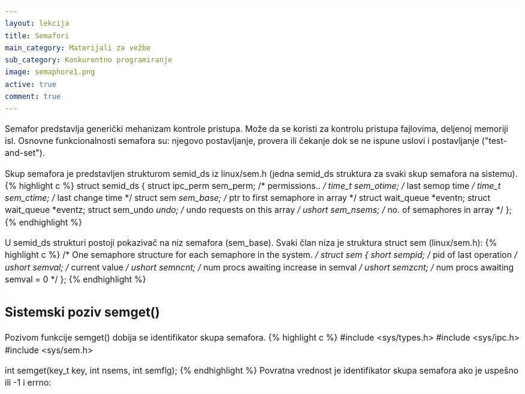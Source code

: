 ```yaml
---
layout: lekcija
title: Semafori
main_category: Materijali za vežbe
sub_category: Konkurentno programiranje
image: semaphore1.png
active: true
comment: true
---
```


Semafor predstavlja generički mehanizam kontrole pristupa. Može da se koristi za kontrolu pristupa fajlovima, deljenoj memoriji isl. Osnovne funkcionalnosti semafora su: njegovo postavljanje, provera ili čekanje dok se ne ispune uslovi i postavljanje ("test-and-set").

Skup semafora je predstavljen strukturom semid_ds iz linux/sem.h (jedna semid_ds struktura za svaki skup semafora na sistemu).
{% highlight c %}
struct semid_ds
{
  struct ipc_perm sem_perm; /* permissions.. */
  time_t sem_otime; /* last semop time */
  time_t sem_ctime; /* last change time */
  struct sem *sem_base; /* ptr to first semaphore in array */
  struct wait_queue *eventn;
  struct wait_queue *eventz;
  struct sem_undo *undo; /* undo requests on this array */
  ushort sem_nsems; /* no. of semaphores in array */
};
{% endhighlight %}

U semid_ds strukturi postoji pokazivač na niz semafora (sem_base). Svaki član niza je struktura struct sem (linux/sem.h):
{% highlight c %}
/* One semaphore structure for each semaphore in the system. */
struct sem
{
  short sempid; /* pid of last operation */
  ushort semval; /* current value */
  ushort semncnt; /* num procs awaiting increase in semval */
  ushort semzcnt; /* num procs awaiting semval = 0 */
};
{% endhighlight %}

## Sistemski poziv semget()

Pozivom funkcije semget() dobija se identifikator skupa semafora.
{% highlight c %}
#include <sys/types.h>
#include <sys/ipc.h>
#include <sys/sem.h>

int semget(key_t key, int nsems, int semflg);
{% endhighlight %}
Povratna vrednost je identifikator skupa semafora ako je uspešno ili -1 i errno:
